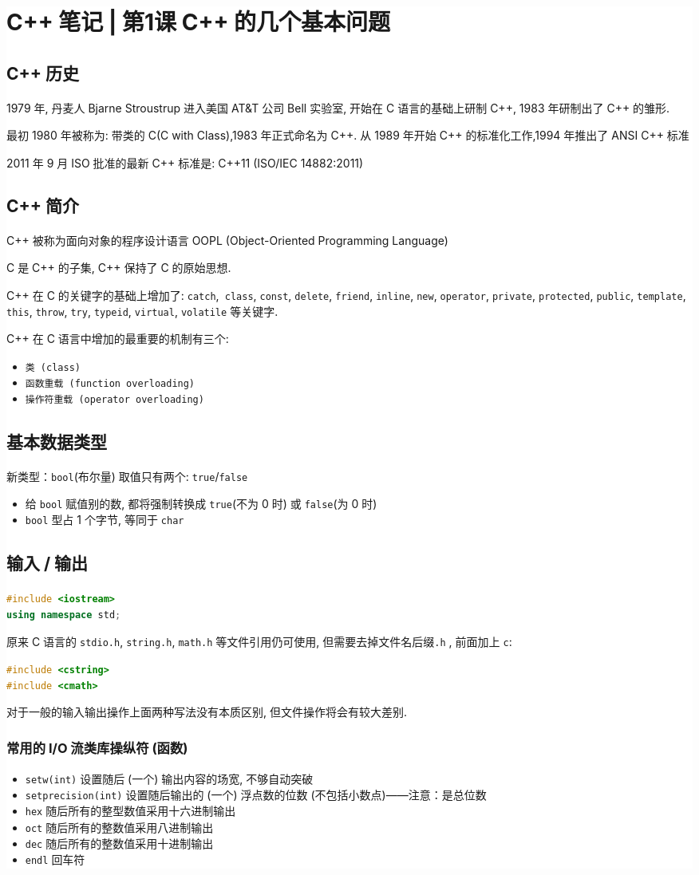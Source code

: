 # C++ 笔记 | 第1课 C++ 的几个基本问题

## C++ 历史

1979 年, 丹麦人 Bjarne Stroustrup 进入美国 AT&T 公司 Bell 实验室, 开始在 C 语言的基础上研制 C++, 1983 年研制出了 C++ 的雏形.

最初 1980 年被称为: 带类的 C(C with Class),1983 年正式命名为 C++. 从 1989 年开始 C++ 的标准化工作,1994 年推出了 ANSI C++ 标准

2011 年 9 月 ISO 批准的最新 C++ 标准是: C++11 (ISO/IEC 14882:2011)

## C++ 简介

C++ 被称为面向对象的程序设计语言 OOPL (Object-Oriented Programming Language)

C 是 C++ 的子集, C++ 保持了 C 的原始思想.

C++ 在 C 的关键字的基础上增加了: `catch`,` class`, `const`, `delete`, `friend`, `inline`, `new`, `operator`, `private`, `protected`, `public`, `template`, `this`, `throw`, `try`, `typeid`, `virtual`, `volatile` 等关键字.

C++ 在 C 语言中增加的最重要的机制有三个: 

* `类 (class)`
* `函数重载 (function overloading)`
* `操作符重载 (operator overloading)`

## 基本数据类型

新类型：`bool`(布尔量) 取值只有两个: `true`/`false`

* 给 `bool` 赋值别的数, 都将强制转换成 `true`(不为 0 时) 或 `false`(为 0 时)
* `bool` 型占 1 个字节, 等同于 `char`

## 输入 / 输出

```cpp
#include <iostream>
using namespace std;
```

原来 C 语言的 `stdio.h`, `string.h`, `math.h` 等文件引用仍可使用, 但需要去掉文件名后缀`.h` , 前面加上 `c`: 

```cpp
#include <cstring>
#include <cmath>
```

对于一般的输入输出操作上面两种写法没有本质区别, 但文件操作将会有较大差别.

### 常用的 I/O 流类库操纵符 (函数)

* `setw(int)` 设置随后 (一个) 输出内容的场宽, 不够自动突破
* `setprecision(int)` 设置随后输出的 (一个) 浮点数的位数 (不包括小数点)——注意：是总位数
* `hex` 随后所有的整型数值采用十六进制输出 
* `oct` 随后所有的整数值采用八进制输出
* `dec` 随后所有的整数值采用十进制输出 
* `endl` 回车符
